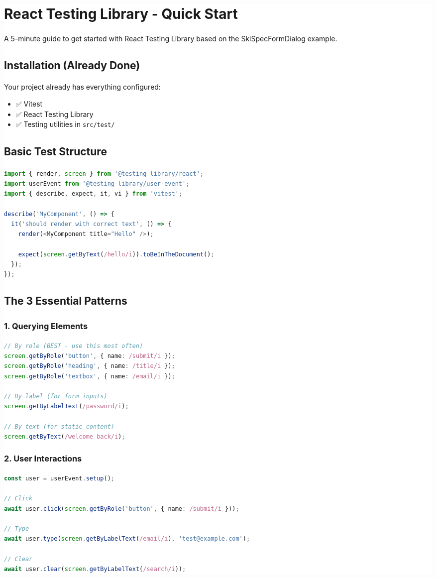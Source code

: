 # React Testing Library - Quick Start

A 5-minute guide to get started with React Testing Library based on the SkiSpecFormDialog example.

## Installation (Already Done)

Your project already has everything configured:

- ✅ Vitest
- ✅ React Testing Library
- ✅ Testing utilities in `src/test/`

## Basic Test Structure

```typescript
import { render, screen } from '@testing-library/react';
import userEvent from '@testing-library/user-event';
import { describe, expect, it, vi } from 'vitest';

describe('MyComponent', () => {
  it('should render with correct text', () => {
    render(<MyComponent title="Hello" />);

    expect(screen.getByText(/hello/i)).toBeInTheDocument();
  });
});
```

## The 3 Essential Patterns

### 1. Querying Elements

```typescript
// By role (BEST - use this most often)
screen.getByRole('button', { name: /submit/i });
screen.getByRole('heading', { name: /title/i });
screen.getByRole('textbox', { name: /email/i });

// By label (for form inputs)
screen.getByLabelText(/password/i);

// By text (for static content)
screen.getByText(/welcome back/i);
```

### 2. User Interactions

```typescript
const user = userEvent.setup();

// Click
await user.click(screen.getByRole('button', { name: /submit/i }));

// Type
await user.type(screen.getByLabelText(/email/i), 'test@example.com');

// Clear
await user.clear(screen.getByLabelText(/search/i));
```
